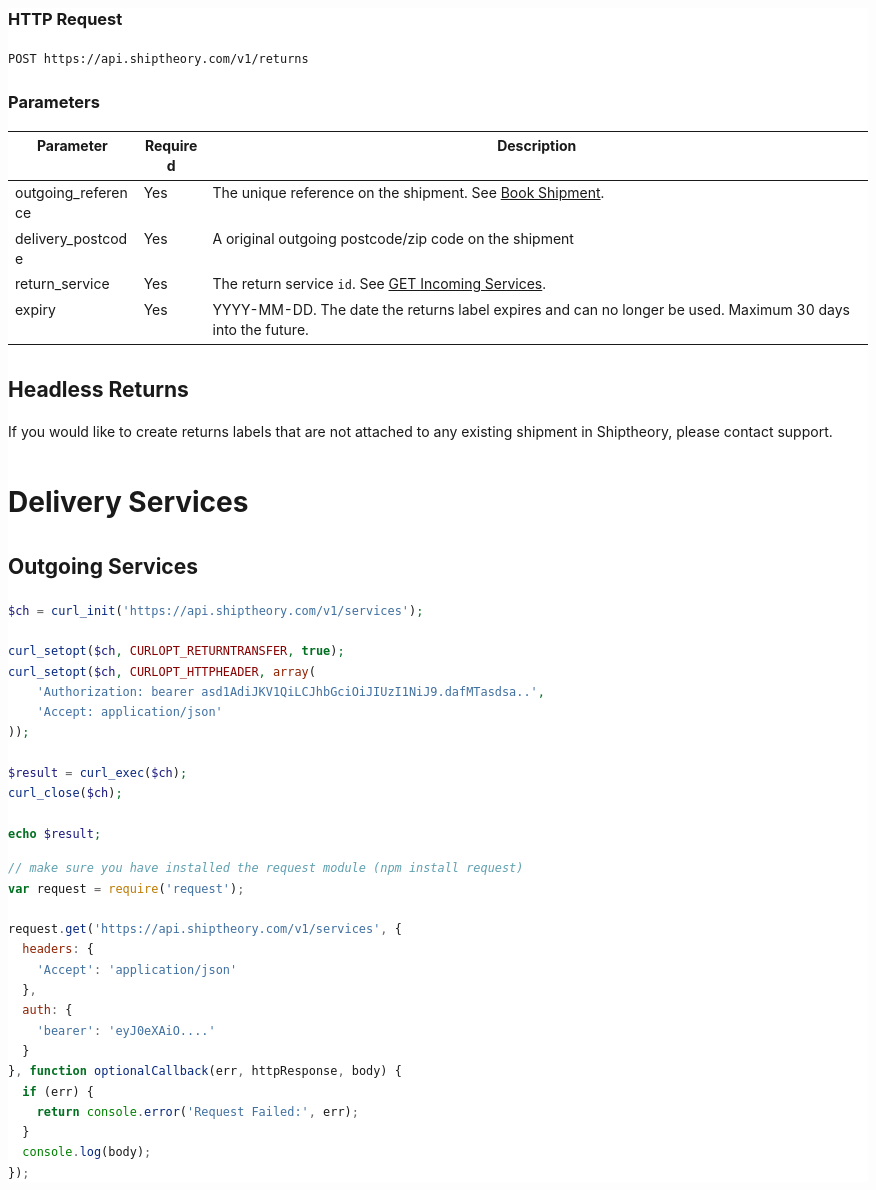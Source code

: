 ### HTTP Request

`POST https://api.shiptheory.com/v1/returns`

### Parameters

Parameter | Required | Description
--------- | ------- | -----------
outgoing_reference | Yes | The unique reference on the shipment. See <a href="#book">Book Shipment</a>.
delivery_postcode | Yes | A original outgoing postcode/zip code on the shipment
return_service | Yes | The return service `id`. See <a href="#incoming-services-returns-">GET Incoming Services</a>.
expiry | Yes | YYYY-MM-DD. The date the returns label expires and can no longer be used. Maximum 30 days into the future.

## Headless Returns

If you would like to create returns labels that are not attached to any existing shipment in Shiptheory, please contact support.


# Delivery Services

## Outgoing Services

```php
$ch = curl_init('https://api.shiptheory.com/v1/services');

curl_setopt($ch, CURLOPT_RETURNTRANSFER, true);
curl_setopt($ch, CURLOPT_HTTPHEADER, array(
    'Authorization: bearer asd1AdiJKV1QiLCJhbGciOiJIUzI1NiJ9.dafMTasdsa..',
    'Accept: application/json'
));

$result = curl_exec($ch);
curl_close($ch);

echo $result;
```

```javascript
// make sure you have installed the request module (npm install request)
var request = require('request');

request.get('https://api.shiptheory.com/v1/services', {
  headers: {
    'Accept': 'application/json'
  },
  auth: {
    'bearer': 'eyJ0eXAiO....'
  }
}, function optionalCallback(err, httpResponse, body) {
  if (err) {
    return console.error('Request Failed:', err);
  }
  console.log(body);
});
```
